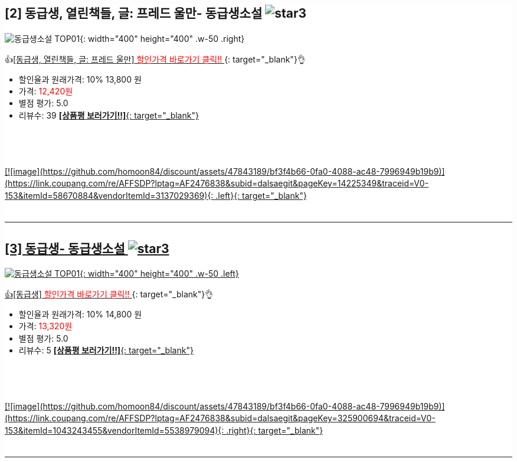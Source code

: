 
        
       
## [2] 동급생, 열린책들, 글: 프레드 울만- 동급생소설  <img width="81" alt="star3" src="https://user-images.githubusercontent.com/78655692/151471989-9e21d7a8-a7b6-44b0-b598-2bb204b56b00.png">

![동급생소설 TOP01](https://thumbnail10.coupangcdn.com/thumbnails/remote/230x230ex/image/vendor_inventory/f4d4/b6d5592e4669fff0020043b111e5ca8c974499f96ef809b18f8016259455.png){: width="400" height="400" .w-50 .right}


👍<a href="https://link.coupang.com/re/AFFSDP?lptag=AF2476838&subid=dalsaegit&pageKey=14225349&traceid=V0-153&itemId=58670884&vendorItemId=3137029369">[동급생, 열린책들, 글: 프레드 울만]<font color=red> 할인가격 바로가기 클릭!! </font></a>{: target="_blank"}👌
<br>
- 할인율과 원래가격: 10%  13,800   원
- 가격: <span style='color:red'>12,420원</span>
- 별점 평가: 5.0
- 리뷰수: 39 <a href="https://link.coupang.com/re/AFFSDP?lptag=AF2476838&subid=dalsaegit&pageKey=14225349&traceid=V0-153&itemId=58670884&vendorItemId=3137029369"> <strong>[상품평 보러가기!!]</strong>{: target="_blank"}
<br>
<br>
<br>
[![image](https://github.com/homoon84/discount/assets/47843189/bf3f4b66-0fa0-4088-ac48-7996949b19b9)](https://link.coupang.com/re/AFFSDP?lptag=AF2476838&subid=dalsaegit&pageKey=14225349&traceid=V0-153&itemId=58670884&vendorItemId=3137029369){: .left}{: target="_blank"}
<br>
<br>

---

        
       
## [3] 동급생- 동급생소설  <img width="81" alt="star3" src="https://user-images.githubusercontent.com/78655692/151471989-9e21d7a8-a7b6-44b0-b598-2bb204b56b00.png">

![동급생소설 TOP01](https://thumbnail9.coupangcdn.com/thumbnails/remote/230x230ex/image/vendor_inventory/f970/dc633c283ce61d5533b68799c29eb32dd977f5b761ddf723959369741c64.png){: width="400" height="400" .w-50 .left}


👍<a href="https://link.coupang.com/re/AFFSDP?lptag=AF2476838&subid=dalsaegit&pageKey=325900694&traceid=V0-153&itemId=1043243455&vendorItemId=5538979094">[동급생]<font color=red> 할인가격 바로가기 클릭!! </font></a>{: target="_blank"}👌
<br>
- 할인율과 원래가격: 10%  14,800   원
- 가격: <span style='color:red'>13,320원</span>
- 별점 평가: 5.0
- 리뷰수: 5 <a href="https://link.coupang.com/re/AFFSDP?lptag=AF2476838&subid=dalsaegit&pageKey=325900694&traceid=V0-153&itemId=1043243455&vendorItemId=5538979094"> <strong>[상품평 보러가기!!]</strong>{: target="_blank"}
<br>
<br>
<br>
[![image](https://github.com/homoon84/discount/assets/47843189/bf3f4b66-0fa0-4088-ac48-7996949b19b9)](https://link.coupang.com/re/AFFSDP?lptag=AF2476838&subid=dalsaegit&pageKey=325900694&traceid=V0-153&itemId=1043243455&vendorItemId=5538979094){: .right}{: target="_blank"}
<br>
<br>

---